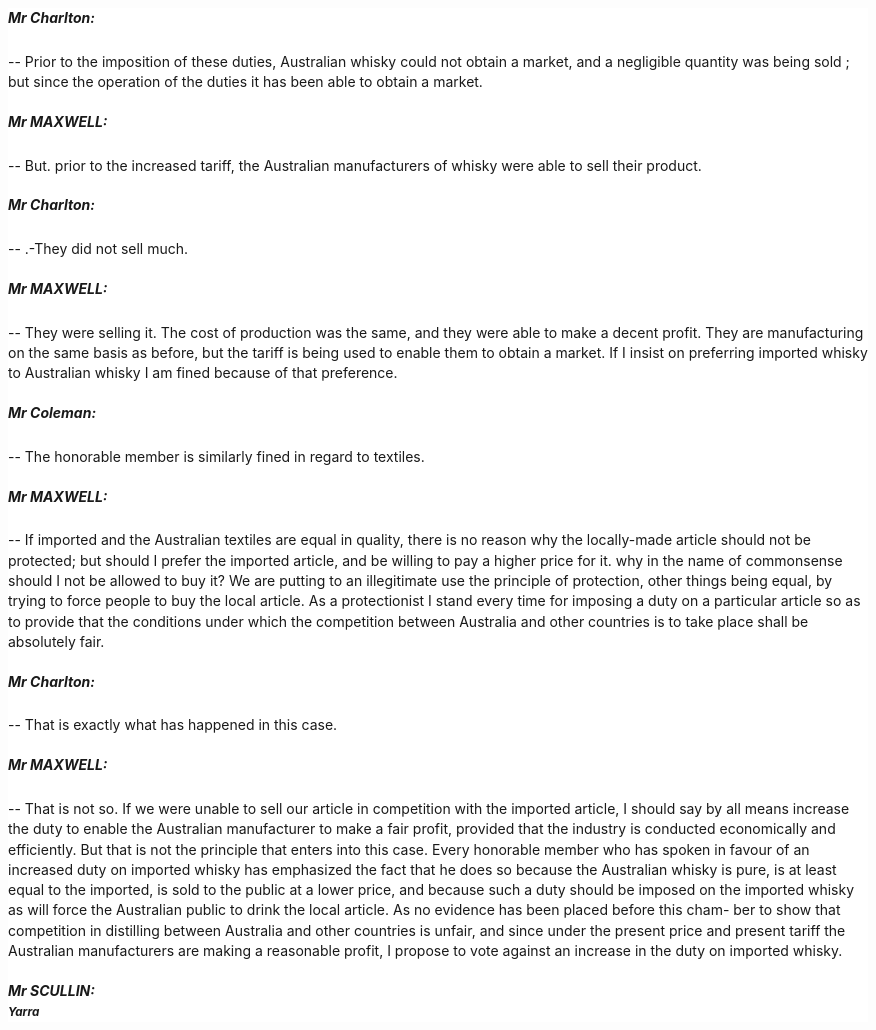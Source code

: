 ##### Mr Charlton:

--  Prior to the imposition of these duties, Australian whisky could not obtain a market, and a negligible quantity was being sold ; but since the operation of the duties it has been able to obtain a market. 

##### Mr MAXWELL:

-- But. prior to the increased tariff, the Australian manufacturers of whisky were able to sell their product. 

##### Mr Charlton:

--  .-They did not sell much. 

##### Mr MAXWELL:

-- They were selling it. The cost of production was the same, and they were able to make a decent profit. They are manufacturing on the same basis as before, but the tariff is being used to enable them to obtain a market. If I insist on preferring imported whisky to Australian whisky I am fined because of that preference. 

##### Mr Coleman:

--  The honorable member is similarly fined in regard to textiles. 

##### Mr MAXWELL:

-- If imported and the Australian textiles are equal in quality, there is no reason why the locally-made article should not be protected; but should I prefer the imported article, and be willing to pay a higher price for it. why in the name of commonsense should I not be allowed to buy it? We are putting to an illegitimate use the principle of protection, other things being equal, by trying to force people to buy the local article. As a protectionist I stand every time for imposing a duty on a particular article so as to provide that the conditions under which the competition between Australia and other countries is to take place shall be absolutely fair. 

##### Mr Charlton:

--  That is exactly what has happened in this case. 

##### Mr MAXWELL:

-- That is not so. If we were unable to sell our article in competition with the imported article, I should say by all means increase the duty to enable the Australian manufacturer to make a fair profit, provided that the industry is conducted economically and efficiently. But that is not the principle that enters into this case. Every honorable member who has spoken in favour of an increased duty on imported whisky has emphasized the fact that he does so because the Australian whisky is pure, is at least equal to the imported, is sold to the public at a lower price, and because such a duty should be imposed on the imported whisky as will force the Australian public to drink the local article. As no evidence has been placed before this cham-  ber to show that competition in distilling between Australia and other countries is unfair, and since under the present price and present tariff the Australian manufacturers are making a reasonable profit, I propose to vote against an increase in the duty on imported whisky. 

##### Mr SCULLIN:<br><small class="text-muted">Yarra</small>

